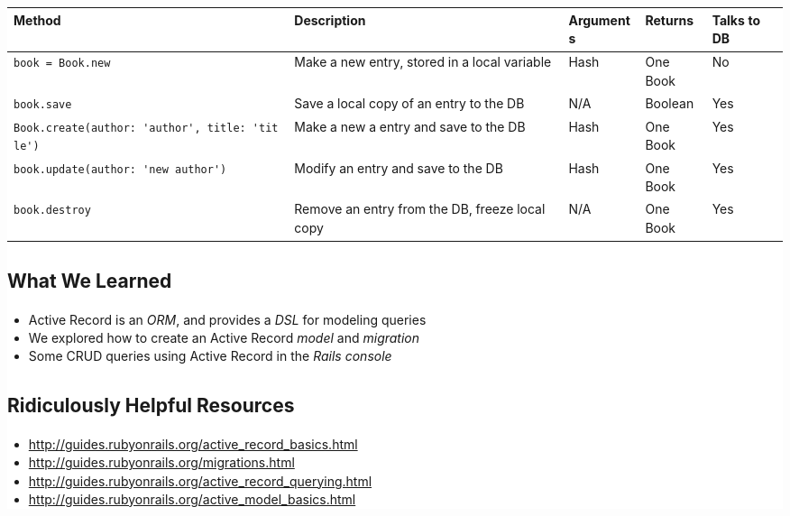 | Method                                        | Description                                    | Arguments | Returns     | Talks to DB |
|:----------------------------------------------|:-----------------------------------------------|:----------|:------------|:------------|
| `book = Book.new`                         | Make a new entry, stored in a local variable   | Hash      | One Book | No          |
| `book.save`                                  | Save a local copy of an entry to the DB        | N/A       | Boolean     | Yes         |
| `Book.create(author: 'author', title: 'title')` | Make a new a entry and save to the DB          | Hash      | One Book | Yes         |
| `book.update(author: 'new author')`                    | Modify an entry and save to the DB             | Hash      | One Book | Yes         |
| `book.destroy`                               | Remove an entry from the DB, freeze local copy | N/A       | One Book | Yes         |




## What We Learned
- Active Record is an _ORM_, and provides a _DSL_ for modeling queries
- We explored how to create an Active Record _model_ and _migration_
- Some CRUD queries using Active Record in the _Rails console_

## Ridiculously Helpful Resources
- http://guides.rubyonrails.org/active_record_basics.html
- http://guides.rubyonrails.org/migrations.html  
- http://guides.rubyonrails.org/active_record_querying.html  
- http://guides.rubyonrails.org/active_model_basics.html
